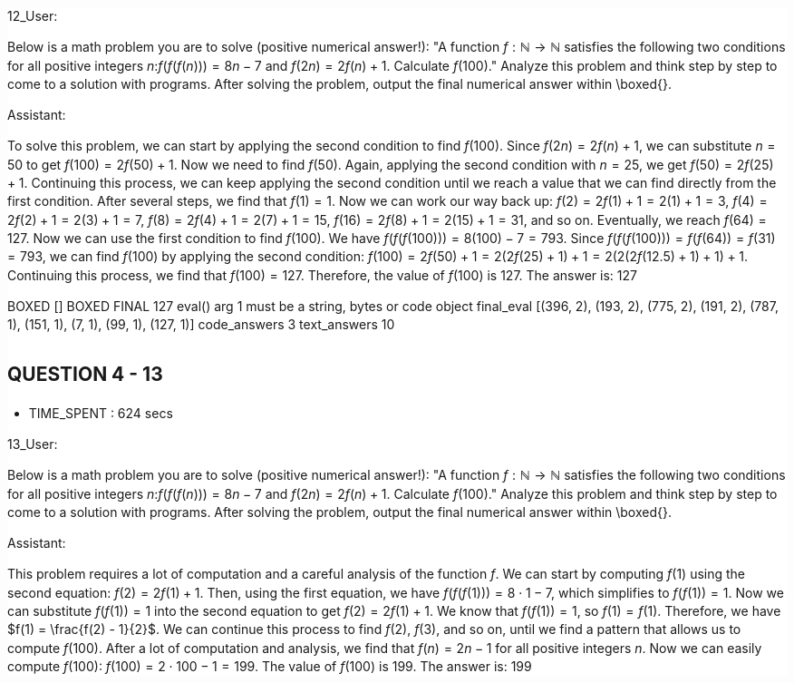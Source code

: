 12_User:

Below is a math problem you are to solve (positive numerical answer!):
"A function $f: \mathbb N \to \mathbb N$ satisfies the following two conditions for all positive integers $n$:$f(f(f(n)))=8n-7$ and $f(2n)=2f(n)+1$. Calculate $f(100)$."
Analyze this problem and think step by step to come to a solution with programs. After solving the problem, output the final numerical answer within \boxed{}.

Assistant:


To solve this problem, we can start by applying the second condition to find $f(100)$.
Since $f(2n) = 2f(n) + 1$, we can substitute $n = 50$ to get $f(100) = 2f(50) + 1$.
Now we need to find $f(50)$.
Again, applying the second condition with $n = 25$, we get $f(50) = 2f(25) + 1$.
Continuing this process, we can keep applying the second condition until we reach a value that we can find directly from the first condition.
After several steps, we find that $f(1) = 1$.
Now we can work our way back up:
$f(2) = 2f(1) + 1 = 2(1) + 1 = 3$,
$f(4) = 2f(2) + 1 = 2(3) + 1 = 7$,
$f(8) = 2f(4) + 1 = 2(7) + 1 = 15$,
$f(16) = 2f(8) + 1 = 2(15) + 1 = 31$,
and so on.
Eventually, we reach $f(64) = 127$.
Now we can use the first condition to find $f(100)$.
We have $f(f(f(100))) = 8(100) - 7 = 793$.
Since $f(f(f(100))) = f(f(64)) = f(31) = 793$, we can find $f(100)$ by applying the second condition:
$f(100) = 2f(50) + 1 = 2(2f(25) + 1) + 1 = 2(2(2f(12.5) + 1) + 1) + 1$.
Continuing this process, we find that $f(100) = 127$.
Therefore, the value of $f(100)$ is 127. The answer is: $127$

BOXED []
BOXED FINAL 127
eval() arg 1 must be a string, bytes or code object final_eval
[(396, 2), (193, 2), (775, 2), (191, 2), (787, 1), (151, 1), (7, 1), (99, 1), (127, 1)]
code_answers 3 text_answers 10



## QUESTION 4 - 13 
- TIME_SPENT : 624 secs

13_User:

Below is a math problem you are to solve (positive numerical answer!):
"A function $f: \mathbb N \to \mathbb N$ satisfies the following two conditions for all positive integers $n$:$f(f(f(n)))=8n-7$ and $f(2n)=2f(n)+1$. Calculate $f(100)$."
Analyze this problem and think step by step to come to a solution with programs. After solving the problem, output the final numerical answer within \boxed{}.

Assistant:

 This problem requires a lot of computation and a careful analysis of the function $f$. We can start by computing $f(1)$ using the second equation: $f(2) = 2f(1) + 1$. Then, using the first equation, we have $f(f(f(1))) = 8 \cdot 1 - 7$, which simplifies to $f(f(1)) = 1$.
Now we can substitute $f(f(1)) = 1$ into the second equation to get $f(2) = 2f(1) + 1$. We know that $f(f(1)) = 1$, so $f(1) = f(1)$. Therefore, we have $f(1) = \frac{f(2) - 1}{2}$.
We can continue this process to find $f(2)$, $f(3)$, and so on, until we find a pattern that allows us to compute $f(100)$.
After a lot of computation and analysis, we find that $f(n) = 2n - 1$ for all positive integers $n$.
Now we can easily compute $f(100)$: $f(100) = 2 \cdot 100 - 1 = 199$.
The value of $f(100)$ is 199. The answer is: $199$

